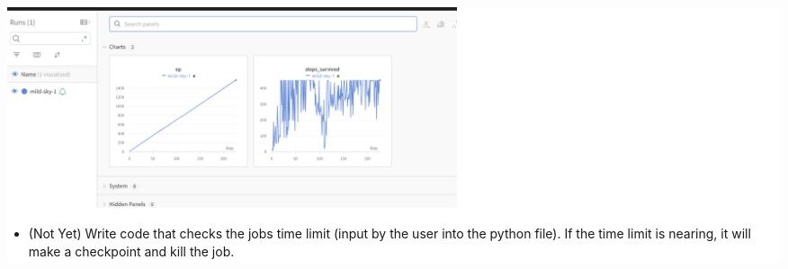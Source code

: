 <img src="png/3.png" alt="drawing" width="500"/>

- (Not Yet) Write code that checks the jobs time limit (input by the user into the python file). If the time limit is nearing, it will make a checkpoint and kill the job.
